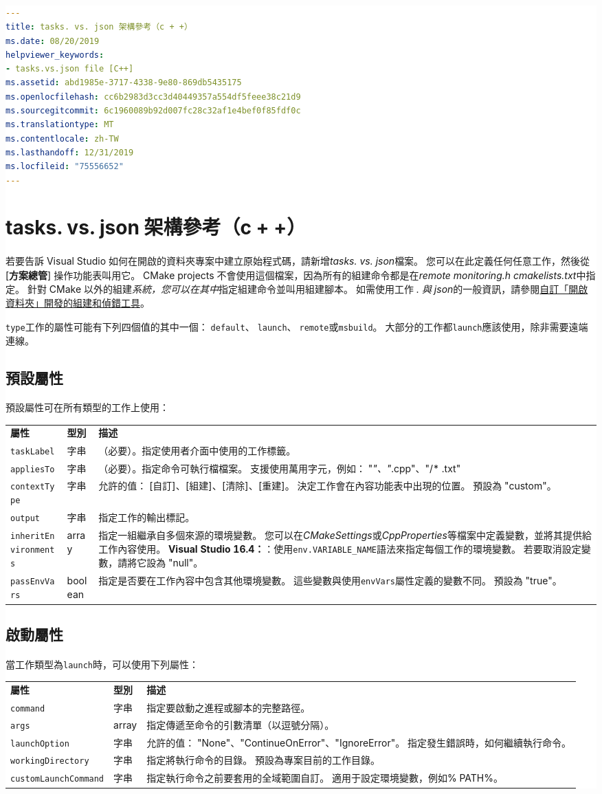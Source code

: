 ```yaml
---
title: tasks. vs. json 架構參考（c + +）
ms.date: 08/20/2019
helpviewer_keywords:
- tasks.vs.json file [C++]
ms.assetid: abd1985e-3717-4338-9e80-869db5435175
ms.openlocfilehash: cc6b2983d3cc3d40449357a554df5feee38c21d9
ms.sourcegitcommit: 6c1960089b92d007fc28c32af1e4bef0f85fdf0c
ms.translationtype: MT
ms.contentlocale: zh-TW
ms.lasthandoff: 12/31/2019
ms.locfileid: "75556652"
---
```

# <a name="tasksvsjson-schema-reference-c"></a>tasks. vs. json 架構參考（c + +）

若要告訴 Visual Studio 如何在開啟的資料夾專案中建立原始程式碼，請新增*tasks. vs. json*檔案。 您可以在此定義任何任意工作，然後從 [**方案總管**] 操作功能表叫用它。 CMake projects 不會使用這個檔案，因為所有的組建命令都是在*remote monitoring.h cmakelists.txt*中指定。 針對 CMake 以外的組建*系統，您可以在其中*指定組建命令並叫用組建腳本。 如需使用工作 *. 與 json*的一般資訊，請參閱[自訂「開啟資料夾」開發的組建和偵錯工具](/visualstudio/ide/customize-build-and-debug-tasks-in-visual-studio)。

`type`工作的屬性可能有下列四個值的其中一個： `default`、 `launch`、 `remote`或`msbuild`。 大部分的工作都`launch`應該使用，除非需要遠端連線。

## <a name="default-properties"></a>預設屬性

預設屬性可在所有類型的工作上使用：

||||
|-|-|-|
|**屬性**|**型別**|**描述**|
|`taskLabel`|字串| （必要）。指定使用者介面中使用的工作標籤。|
|`appliesTo`|字串| （必要）。指定命令可執行檔檔案。 支援使用萬用字元，例如： "*"、"*.cpp"、"/* .txt"|
|`contextType`|字串| 允許的值： [自訂]、[組建]、[清除]、[重建]。 決定工作會在內容功能表中出現的位置。 預設為 "custom"。|
|`output`|字串| 指定工作的輸出標記。|
|`inheritEnvironments`|array| 指定一組繼承自多個來源的環境變數。 您可以在*CMakeSettings*或*CppProperties*等檔案中定義變數，並將其提供給工作內容使用。 **Visual Studio 16.4：**：使用`env.VARIABLE_NAME`語法來指定每個工作的環境變數。 若要取消設定變數，請將它設為 "null"。|
|`passEnvVars`|boolean| 指定是否要在工作內容中包含其他環境變數。 這些變數與使用`envVars`屬性定義的變數不同。 預設為 "true"。|

## <a name="launch-properties"></a>啟動屬性

當工作類型為`launch`時，可以使用下列屬性：

||||
|-|-|-|
|**屬性**|**型別**|**描述**|
|`command`|字串| 指定要啟動之進程或腳本的完整路徑。|
|`args`|array| 指定傳遞至命令的引數清單（以逗號分隔）。|
|`launchOption`|字串| 允許的值： "None"、"ContinueOnError"、"IgnoreError"。 指定發生錯誤時，如何繼續執行命令。|
|`workingDirectory`|字串| 指定將執行命令的目錄。 預設為專案目前的工作目錄。|
|`customLaunchCommand`|字串| 指定執行命令之前要套用的全域範圍自訂。 適用于設定環境變數，例如% PATH%。|